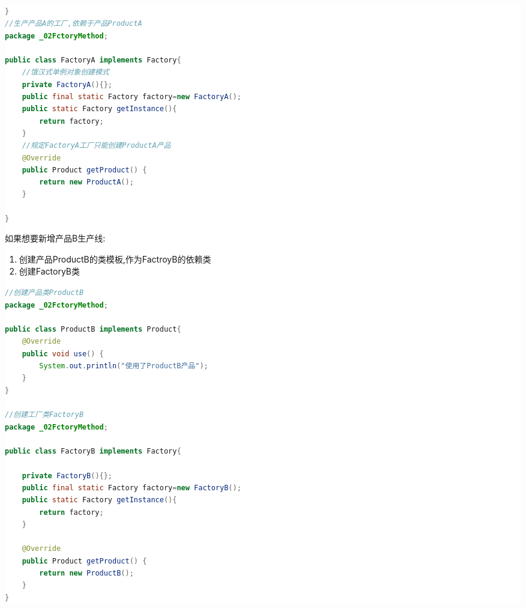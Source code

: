 ```java
}
//生产产品A的工厂,依赖于产品ProductA
package _02FctoryMethod;

public class FactoryA implements Factory{
    //饿汉式单例对象创建模式
    private FactoryA(){};
    public final static Factory factory=new FactoryA();
    public static Factory getInstance(){
        return factory;
    }  
    //规定FactoryA工厂只能创建ProductA产品
    @Override
    public Product getProduct() {
        return new ProductA();
    }

}
```

如果想要新增产品B生产线:

1. 创建产品ProductB的类模板,作为FactroyB的依赖类
2. 创建FactoryB类

```java
//创建产品类ProductB
package _02FctoryMethod;

public class ProductB implements Product{
    @Override
    public void use() {
        System.out.println("使用了ProductB产品");
    }
}

//创建工厂类FactoryB
package _02FctoryMethod;

public class FactoryB implements Factory{

    private FactoryB(){};
    public final static Factory factory=new FactoryB();
    public static Factory getInstance(){
        return factory;
    }

    @Override
    public Product getProduct() {
        return new ProductB();
    }
}
```
